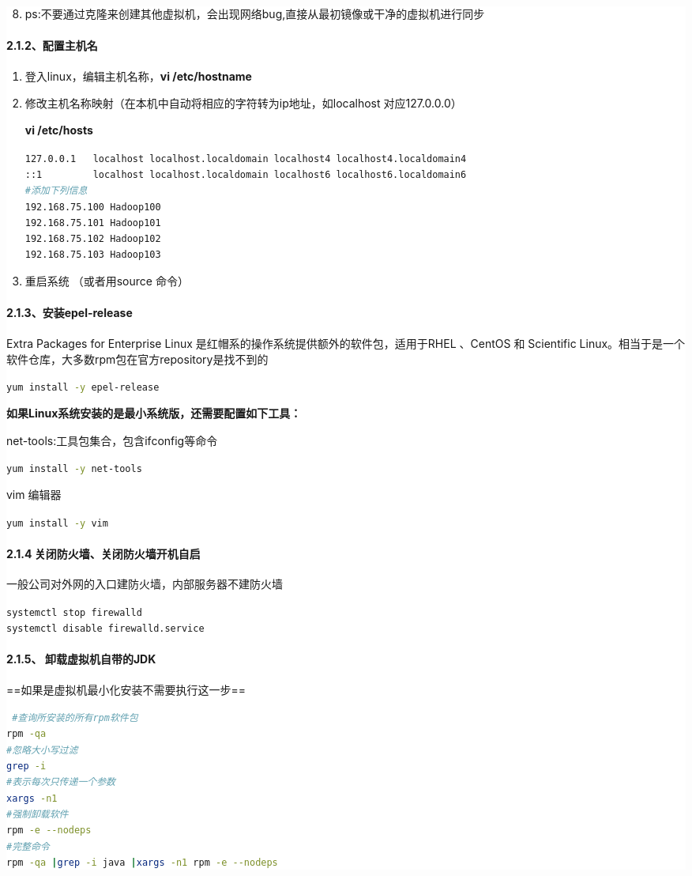 8. ps:不要通过克隆来创建其他虚拟机，会出现网络bug,直接从最初镜像或干净的虚拟机进行同步

#### 2.1.2、配置主机名

1. 登入linux，编辑主机名称，**vi /etc/hostname**  

2. 修改主机名称映射（在本机中自动将相应的字符转为ip地址，如localhost 对应127.0.0.0）

     **vi /etc/hosts**  

     ```bash
     127.0.0.1   localhost localhost.localdomain localhost4 localhost4.localdomain4
     ::1         localhost localhost.localdomain localhost6 localhost6.localdomain6
     #添加下列信息
     192.168.75.100 Hadoop100
     192.168.75.101 Hadoop101
     192.168.75.102 Hadoop102
     192.168.75.103 Hadoop103
     ```

3. 重启系统 （或者用source 命令）

#### 2.1.3、安装epel-release

Extra Packages for Enterprise Linux 是红帽系的操作系统提供额外的软件包，适用于RHEL 、CentOS 和 Scientific Linux。相当于是一个软件仓库，大多数rpm包在官方repository是找不到的

```bash
yum install -y epel-release
```

**如果Linux系统安装的是最小系统版，还需要配置如下工具：**

net-tools:工具包集合，包含ifconfig等命令

```bash
yum install -y net-tools
```

vim 编辑器

```bash
yum install -y vim
```

#### 2.1.4 关闭防火墙、关闭防火墙开机自启

一般公司对外网的入口建防火墙，内部服务器不建防火墙

```bash
systemctl stop firewalld
systemctl disable firewalld.service
```

#### 2.1.5、 卸载虚拟机自带的JDK

==如果是虚拟机最小化安装不需要执行这一步==

```bash
 #查询所安装的所有rpm软件包
rpm -qa
#忽略大小写过滤
grep -i
#表示每次只传递一个参数
xargs -n1
#强制卸载软件
rpm -e --nodeps
#完整命令
rpm -qa |grep -i java |xargs -n1 rpm -e --nodeps
```
